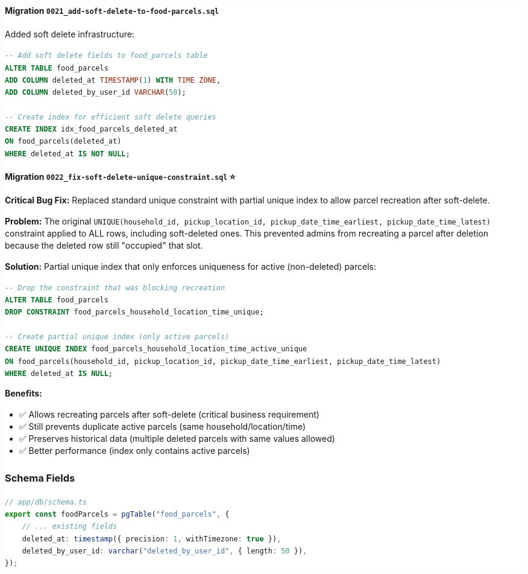 #### Migration `0021_add-soft-delete-to-food-parcels.sql`

Added soft delete infrastructure:

```sql
-- Add soft delete fields to food_parcels table
ALTER TABLE food_parcels
ADD COLUMN deleted_at TIMESTAMP(1) WITH TIME ZONE,
ADD COLUMN deleted_by_user_id VARCHAR(50);

-- Create index for efficient soft delete queries
CREATE INDEX idx_food_parcels_deleted_at
ON food_parcels(deleted_at)
WHERE deleted_at IS NOT NULL;
```

#### Migration `0022_fix-soft-delete-unique-constraint.sql` ⭐

**Critical Bug Fix:** Replaced standard unique constraint with partial unique index to allow parcel recreation after soft-delete.

**Problem:** The original `UNIQUE(household_id, pickup_location_id, pickup_date_time_earliest, pickup_date_time_latest)` constraint applied to ALL rows, including soft-deleted ones. This prevented admins from recreating a parcel after deletion because the deleted row still "occupied" that slot.

**Solution:** Partial unique index that only enforces uniqueness for active (non-deleted) parcels:

```sql
-- Drop the constraint that was blocking recreation
ALTER TABLE food_parcels
DROP CONSTRAINT food_parcels_household_location_time_unique;

-- Create partial unique index (only active parcels)
CREATE UNIQUE INDEX food_parcels_household_location_time_active_unique
ON food_parcels(household_id, pickup_location_id, pickup_date_time_earliest, pickup_date_time_latest)
WHERE deleted_at IS NULL;
```

**Benefits:**

- ✅ Allows recreating parcels after soft-delete (critical business requirement)
- ✅ Still prevents duplicate active parcels (same household/location/time)
- ✅ Preserves historical data (multiple deleted parcels with same values allowed)
- ✅ Better performance (index only contains active parcels)

### Schema Fields

```typescript
// app/db/schema.ts
export const foodParcels = pgTable("food_parcels", {
    // ... existing fields
    deleted_at: timestamp({ precision: 1, withTimezone: true }),
    deleted_by_user_id: varchar("deleted_by_user_id", { length: 50 }),
});
```
